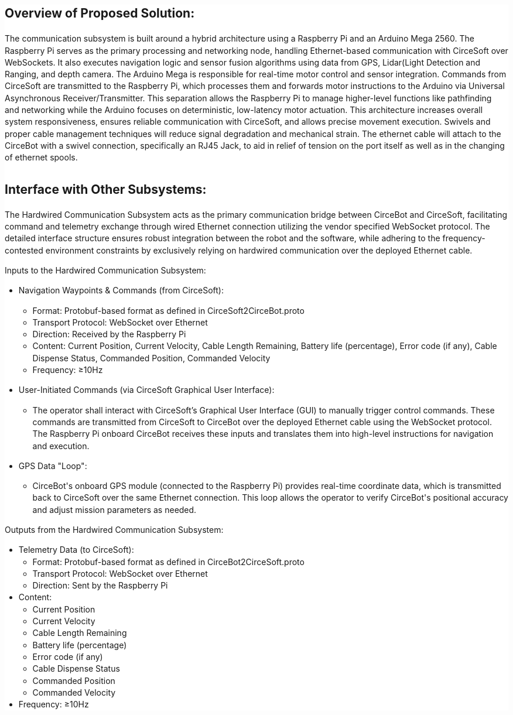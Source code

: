 ## Overview of Proposed Solution:
The communication subsystem is built around a hybrid architecture using a Raspberry Pi and an Arduino Mega 2560. The Raspberry Pi serves as the primary processing and networking node, handling Ethernet-based communication with CirceSoft over WebSockets. It also executes navigation logic and sensor fusion algorithms using data from GPS, Lidar(Light Detection and Ranging, and depth camera. The Arduino Mega is responsible for real-time motor control and sensor integration. Commands from CirceSoft are transmitted to the Raspberry Pi, which processes them and forwards motor instructions to the Arduino via Universal Asynchronous Receiver/Transmitter.
This separation allows the Raspberry Pi to manage higher-level functions like pathfinding and networking while the Arduino focuses on deterministic, low-latency motor actuation. This architecture increases overall system responsiveness, ensures reliable communication with CirceSoft, and allows precise movement execution.
Swivels and proper cable management techniques will reduce signal degradation and mechanical strain. The ethernet cable will attach to the CirceBot with a swivel connection, specifically an RJ45 Jack, to aid in relief of tension on the port itself as well as in the changing of ethernet spools.

## Interface with Other Subsystems:
The Hardwired Communication Subsystem acts as the primary communication bridge between CirceBot and CirceSoft, facilitating command and telemetry exchange through wired Ethernet connection utilizing the vendor specified WebSocket protocol. The detailed interface structure ensures robust integration between the robot and the software, while adhering to the frequency-contested environment constraints by exclusively relying on hardwired communication over the deployed Ethernet cable.

Inputs to the Hardwired Communication Subsystem:

- Navigation Waypoints & Commands (from CirceSoft):
  - Format: Protobuf-based format as defined in CirceSoft2CirceBot.proto
  - Transport Protocol: WebSocket over Ethernet
  - Direction: Received by the Raspberry Pi
  - Content: Current Position, Current Velocity, Cable Length Remaining, Battery life (percentage), Error code (if any), Cable Dispense Status, Commanded Position, Commanded Velocity
  - Frequency: ≥10Hz

- User-Initiated Commands (via CirceSoft Graphical User Interface):
  - The operator shall interact with CirceSoft’s Graphical User Interface (GUI) to manually trigger control commands. These commands are transmitted from CirceSoft to CirceBot over the deployed Ethernet cable using the WebSocket protocol. The Raspberry Pi onboard CirceBot receives these inputs and translates them into high-level instructions for navigation and execution.
- GPS Data "Loop":
  - CirceBot's onboard GPS module (connected to the Raspberry Pi) provides real-time coordinate data, which is transmitted back to CirceSoft over the same Ethernet connection. This loop allows the operator to verify CirceBot's positional accuracy and adjust mission parameters as needed.
  
Outputs from the Hardwired Communication Subsystem:
- Telemetry Data (to CirceSoft):
  - Format: Protobuf-based format as defined in CirceBot2CirceSoft.proto
  - Transport Protocol: WebSocket over Ethernet
  - Direction: Sent by the Raspberry Pi
- Content:
  - Current Position
  - Current Velocity
  - Cable Length Remaining
  - Battery life (percentage)
  - Error code (if any)
  - Cable Dispense Status
  - Commanded Position
  - Commanded Velocity
- Frequency: ≥10Hz
